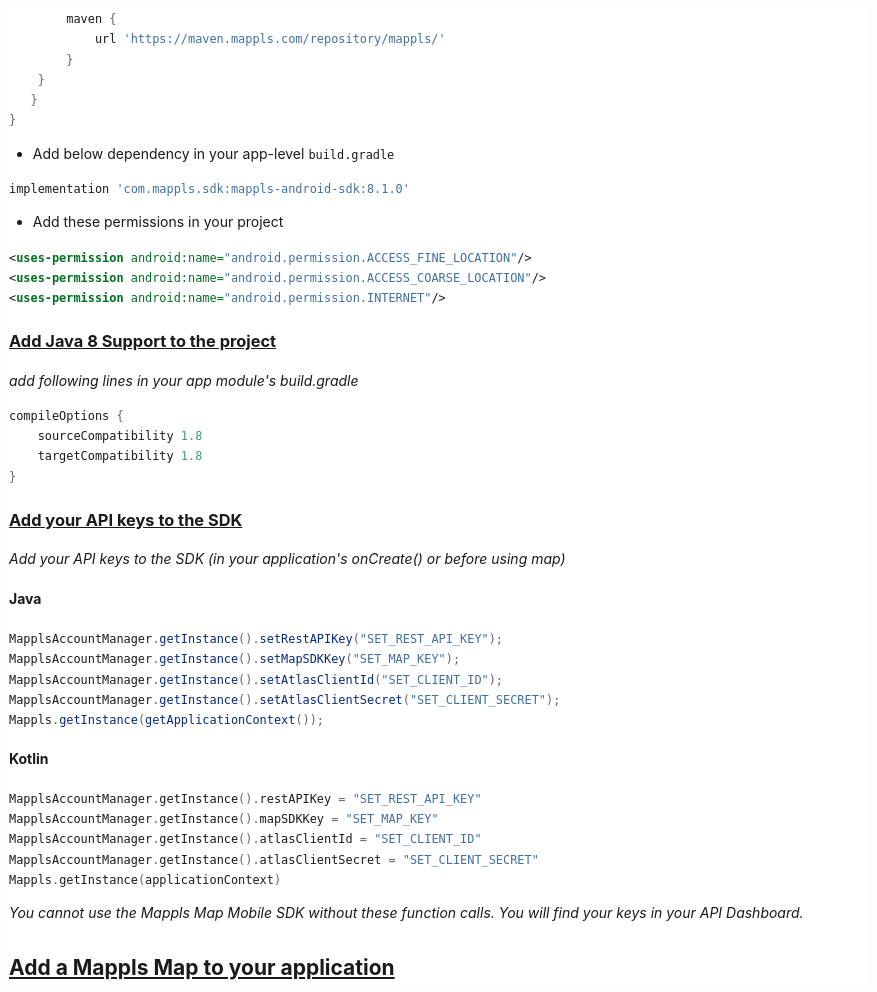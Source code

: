 ```groovy  
        maven {  
            url 'https://maven.mappls.com/repository/mappls/'  
        }  
    }  
   }  
}  
```
-   Add below dependency in your app-level `build.gradle`

```groovy
implementation 'com.mappls.sdk:mappls-android-sdk:8.1.0'
```
- Add these permissions in your project
```xml
<uses-permission android:name="android.permission.ACCESS_FINE_LOCATION"/>
<uses-permission android:name="android.permission.ACCESS_COARSE_LOCATION"/>
<uses-permission android:name="android.permission.INTERNET"/>
```
### [Add Java 8 Support to the project]()

*add following lines in your app module's build.gradle*

```groovy
compileOptions {
    sourceCompatibility 1.8
    targetCompatibility 1.8
}
  ```

### [Add your API keys to the SDK]()
*Add your API keys to the SDK (in your application's onCreate() or before using map)*

#### Java
```java
MapplsAccountManager.getInstance().setRestAPIKey("SET_REST_API_KEY");
MapplsAccountManager.getInstance().setMapSDKKey("SET_MAP_KEY");
MapplsAccountManager.getInstance().setAtlasClientId("SET_CLIENT_ID");
MapplsAccountManager.getInstance().setAtlasClientSecret("SET_CLIENT_SECRET");
Mappls.getInstance(getApplicationContext());
```
#### Kotlin
```kotlin
MapplsAccountManager.getInstance().restAPIKey = "SET_REST_API_KEY"
MapplsAccountManager.getInstance().mapSDKKey = "SET_MAP_KEY"
MapplsAccountManager.getInstance().atlasClientId = "SET_CLIENT_ID"
MapplsAccountManager.getInstance().atlasClientSecret = "SET_CLIENT_SECRET"
Mappls.getInstance(applicationContext)
```
*You cannot use the Mappls Map Mobile SDK without these function calls. You will find your keys in your API Dashboard.*


## [Add a Mappls Map to your application]()
